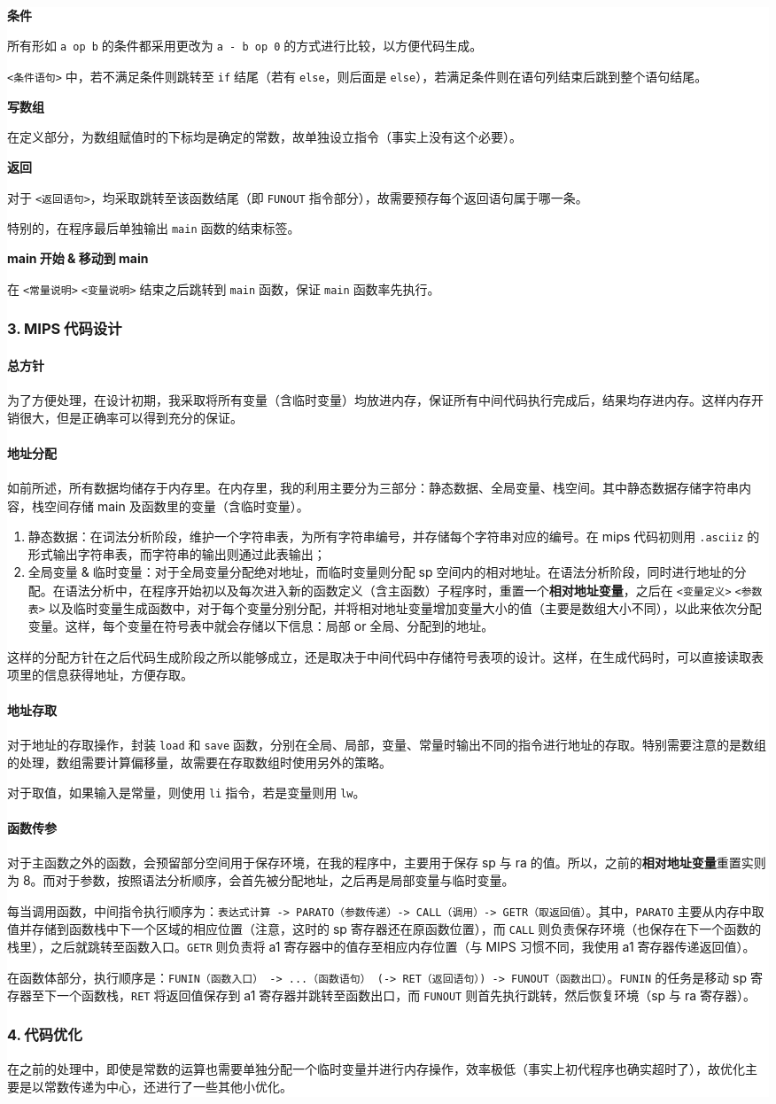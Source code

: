 **条件**

所有形如 `a op b` 的条件都采用更改为 `a - b op 0` 的方式进行比较，以方便代码生成。

`<条件语句>` 中，若不满足条件则跳转至 `if` 结尾（若有 `else`，则后面是 `else`），若满足条件则在语句列结束后跳到整个语句结尾。

**写数组**

在定义部分，为数组赋值时的下标均是确定的常数，故单独设立指令（事实上没有这个必要）。

**返回**

对于 `<返回语句>`，均采取跳转至该函数结尾（即 `FUNOUT` 指令部分），故需要预存每个返回语句属于哪一条。

特别的，在程序最后单独输出 `main` 函数的结束标签。

**main 开始 & 移动到 main**

在 `<常量说明>` `<变量说明>` 结束之后跳转到 `main` 函数，保证 `main` 函数率先执行。

### 3. MIPS 代码设计

#### 总方针

为了方便处理，在设计初期，我采取将所有变量（含临时变量）均放进内存，保证所有中间代码执行完成后，结果均存进内存。这样内存开销很大，但是正确率可以得到充分的保证。

#### 地址分配

如前所述，所有数据均储存于内存里。在内存里，我的利用主要分为三部分：静态数据、全局变量、栈空间。其中静态数据存储字符串内容，栈空间存储 main 及函数里的变量（含临时变量）。

1. 静态数据：在词法分析阶段，维护一个字符串表，为所有字符串编号，并存储每个字符串对应的编号。在 mips 代码初则用 `.asciiz` 的形式输出字符串表，而字符串的输出则通过此表输出；
2. 全局变量 & 临时变量：对于全局变量分配绝对地址，而临时变量则分配 sp 空间内的相对地址。在语法分析阶段，同时进行地址的分配。在语法分析中，在程序开始初以及每次进入新的函数定义（含主函数）子程序时，重置一个**相对地址变量**，之后在 `<变量定义>` `<参数表>` 以及临时变量生成函数中，对于每个变量分别分配，并将相对地址变量增加变量大小的值（主要是数组大小不同），以此来依次分配变量。这样，每个变量在符号表中就会存储以下信息：局部 or 全局、分配到的地址。

这样的分配方针在之后代码生成阶段之所以能够成立，还是取决于中间代码中存储符号表项的设计。这样，在生成代码时，可以直接读取表项里的信息获得地址，方便存取。

#### 地址存取

对于地址的存取操作，封装 `load` 和 `save` 函数，分别在全局、局部，变量、常量时输出不同的指令进行地址的存取。特别需要注意的是数组的处理，数组需要计算偏移量，故需要在存取数组时使用另外的策略。

对于取值，如果输入是常量，则使用 `li` 指令，若是变量则用 `lw`。

#### 函数传参

对于主函数之外的函数，会预留部分空间用于保存环境，在我的程序中，主要用于保存 sp 与 ra 的值。所以，之前的**相对地址变量**重置实则为 $8$。而对于参数，按照语法分析顺序，会首先被分配地址，之后再是局部变量与临时变量。

每当调用函数，中间指令执行顺序为：`表达式计算 -> PARATO（参数传递）-> CALL（调用）-> GETR（取返回值）`。其中，`PARATO` 主要从内存中取值并存储到函数栈中下一个区域的相应位置（注意，这时的 sp 寄存器还在原函数位置），而 `CALL` 则负责保存环境（也保存在下一个函数的栈里），之后就跳转至函数入口。`GETR` 则负责将 a1 寄存器中的值存至相应内存位置（与 MIPS 习惯不同，我使用 a1 寄存器传递返回值）。

在函数体部分，执行顺序是：`FUNIN（函数入口） -> ...（函数语句） (-> RET（返回语句）) -> FUNOUT（函数出口）`。`FUNIN` 的任务是移动 sp 寄存器至下一个函数栈，`RET` 将返回值保存到 a1 寄存器并跳转至函数出口，而 `FUNOUT` 则首先执行跳转，然后恢复环境（sp 与 ra 寄存器）。

### 4. 代码优化

在之前的处理中，即使是常数的运算也需要单独分配一个临时变量并进行内存操作，效率极低（事实上初代程序也确实超时了），故优化主要是以常数传递为中心，还进行了一些其他小优化。
